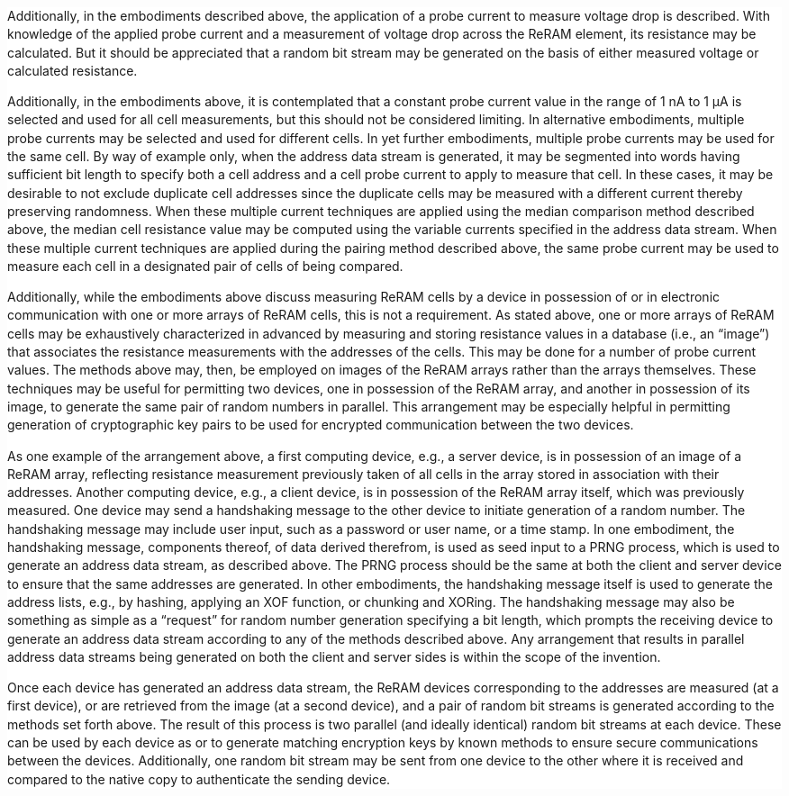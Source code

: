 Additionally, in the embodiments described above, the application of a probe current to measure voltage drop is described. With knowledge of the applied probe current and a measurement of voltage drop across the ReRAM element, its resistance may be calculated. But it should be appreciated that a random bit stream may be generated on the basis of either measured voltage or calculated resistance.

Additionally, in the embodiments above, it is contemplated that a constant probe current value in the range of 1 nA to 1 μA is selected and used for all cell measurements, but this should not be considered limiting. In alternative embodiments, multiple probe currents may be selected and used for different cells. In yet further embodiments, multiple probe currents may be used for the same cell. By way of example only, when the address data stream is generated, it may be segmented into words having sufficient bit length to specify both a cell address and a cell probe current to apply to measure that cell. In these cases, it may be desirable to not exclude duplicate cell addresses since the duplicate cells may be measured with a different current thereby preserving randomness. When these multiple current techniques are applied using the median comparison method described above, the median cell resistance value may be computed using the variable currents specified in the address data stream. When these multiple current techniques are applied during the pairing method described above, the same probe current may be used to measure each cell in a designated pair of cells of being compared.

Additionally, while the embodiments above discuss measuring ReRAM cells by a device in possession of or in electronic communication with one or more arrays of ReRAM cells, this is not a requirement. As stated above, one or more arrays of ReRAM cells may be exhaustively characterized in advanced by measuring and storing resistance values in a database (i.e., an “image”) that associates the resistance measurements with the addresses of the cells. This may be done for a number of probe current values. The methods above may, then, be employed on images of the ReRAM arrays rather than the arrays themselves. These techniques may be useful for permitting two devices, one in possession of the ReRAM array, and another in possession of its image, to generate the same pair of random numbers in parallel. This arrangement may be especially helpful in permitting generation of cryptographic key pairs to be used for encrypted communication between the two devices.

As one example of the arrangement above, a first computing device, e.g., a server device, is in possession of an image of a ReRAM array, reflecting resistance measurement previously taken of all cells in the array stored in association with their addresses. Another computing device, e.g., a client device, is in possession of the ReRAM array itself, which was previously measured. One device may send a handshaking message to the other device to initiate generation of a random number. The handshaking message may include user input, such as a password or user name, or a time stamp. In one embodiment, the handshaking message, components thereof, of data derived therefrom, is used as seed input to a PRNG process, which is used to generate an address data stream, as described above. The PRNG process should be the same at both the client and server device to ensure that the same addresses are generated. In other embodiments, the handshaking message itself is used to generate the address lists, e.g., by hashing, applying an XOF function, or chunking and XORing. The handshaking message may also be something as simple as a “request” for random number generation specifying a bit length, which prompts the receiving device to generate an address data stream according to any of the methods described above. Any arrangement that results in parallel address data streams being generated on both the client and server sides is within the scope of the invention.

Once each device has generated an address data stream, the ReRAM devices corresponding to the addresses are measured (at a first device), or are retrieved from the image (at a second device), and a pair of random bit streams is generated according to the methods set forth above. The result of this process is two parallel (and ideally identical) random bit streams at each device. These can be used by each device as or to generate matching encryption keys by known methods to ensure secure communications between the devices. Additionally, one random bit stream may be sent from one device to the other where it is received and compared to the native copy to authenticate the sending device.
